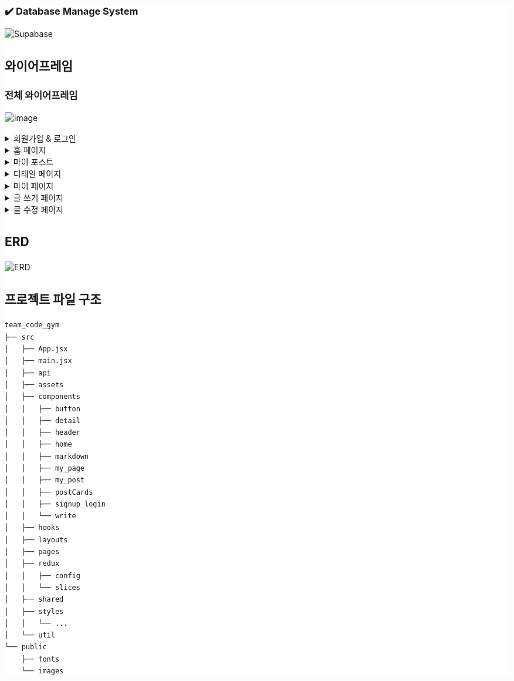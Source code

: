 ### ✔️ Database Manage System

![Supabase](https://img.shields.io/badge/Supabase-181818?style=for-the-badge&logo=supabase&logoColor=white)

## 와이어프레임

### 전체 와이어프레임

![image](https://github.com/user-attachments/assets/46abacf7-da30-42c9-b101-c5362b75a7b9)

<details><summary>회원가입 & 로그인</summary></details>

<details><summary>홈 페이지</summary></details>

<details><summary>마이 포스트</summary></details>

<details><summary>디테일 페이지</summary></details>

<details><summary>마이 페이지</summary></details>

<details><summary>글 쓰기 페이지</summary></details>

<details><summary>글 수정 페이지</summary></details>

## ERD

![ERD](https://github.com/user-attachments/assets/b7096e26-14db-4e65-823b-ad736dd9e1a2)

## 프로젝트 파일 구조

```
team_code_gym
├── src
│   ├── App.jsx
│   ├── main.jsx
│   ├── api
│   ├── assets
│   ├── components
│   │   ├── button
│   │   ├── detail
│   │   ├── header
│   │   ├── home
│   │   ├── markdown
│   │   ├── my_page
│   │   ├── my_post
│   │   ├── postCards
│   │   ├── signup_login
│   │   └── write
│   ├── hooks
│   ├── layouts
│   ├── pages
│   ├── redux
│   │   ├── config
│   │   └── slices
│   ├── shared
│   ├── styles
│   │   └── ...
│   └── util
└── public
    ├── fonts
    └── images

```
